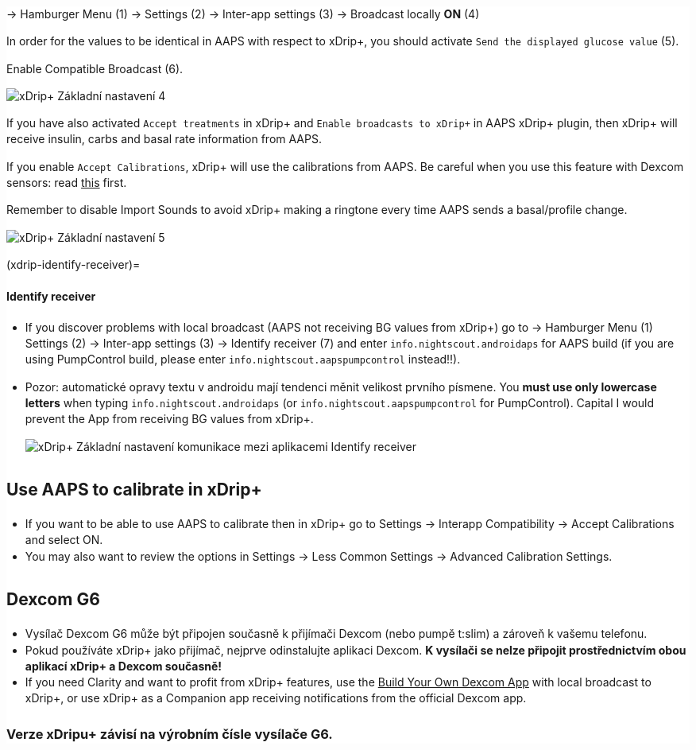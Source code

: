 → Hamburger Menu (1) → Settings (2) → Inter-app settings (3) → Broadcast locally **ON** (4)

In order for the values to be identical in AAPS with respect to xDrip+, you should activate `Send the displayed glucose value` (5).

Enable Compatible Broadcast (6).

![xDrip+ Základní nastavení 4](../images/xDrip_Basic4.png)

If you have also activated `Accept treatments` in xDrip+ and `Enable broadcasts to xDrip+` in AAPS xDrip+ plugin, then xDrip+ will receive insulin, carbs and basal rate information from AAPS.

If you enable `Accept Calibrations`, xDrip+ will use the calibrations from AAPS. Be careful when you use this feature with Dexcom sensors: read [this](https://navid200.github.io/xDrip/docs/Calibrate-G6.html) first.

Remember to disable Import Sounds to avoid xDrip+ making a ringtone every time AAPS sends a basal/profile change.

![xDrip+ Základní nastavení 5](../images/xDrip_Basic5.png)

(xdrip-identify-receiver)=

#### Identify receiver

- If you discover problems with local broadcast (AAPS not receiving BG values from xDrip+) go to → Hamburger Menu (1) Settings (2) → Inter-app settings (3) → Identify receiver (7) and enter `info.nightscout.androidaps` for AAPS build (if you are using PumpControl build, please enter `info.nightscout.aapspumpcontrol` instead!!).
- Pozor: automatické opravy textu v androidu mají tendenci měnit velikost prvního písmene. You **must use only lowercase letters** when typing `info.nightscout.androidaps` (or `info.nightscout.aapspumpcontrol` for PumpControl). Capital I would prevent the App from receiving BG values from xDrip+.
    
    ![xDrip+ Základní nastavení komunikace mezi aplikacemi Identify receiver](../images/xDrip_InterApp_NS.png)

## Use AAPS to calibrate in xDrip+

- If you want to be able to use AAPS to calibrate then in xDrip+ go to Settings → Interapp Compatibility → Accept Calibrations and select ON. 
- You may also want to review the options in Settings → Less Common Settings → Advanced Calibration Settings.

## Dexcom G6

- Vysílač Dexcom G6 může být připojen současně k přijímači Dexcom (nebo pumpě t:slim) a zároveň k vašemu telefonu.
- Pokud používáte xDrip+ jako přijímač, nejprve odinstalujte aplikaci Dexcom. **K vysílači se nelze připojit prostřednictvím obou aplikací xDrip+ a Dexcom současně!**
- If you need Clarity and want to profit from xDrip+ features, use the [Build Your Own Dexcom App](#DexcomG6-if-using-g6-with-build-your-own-dexcom-app) with local broadcast to xDrip+, or use xDrip+ as a Companion app receiving notifications from the official Dexcom app.

### Verze xDripu+ závisí na výrobním čísle vysílače G6.
